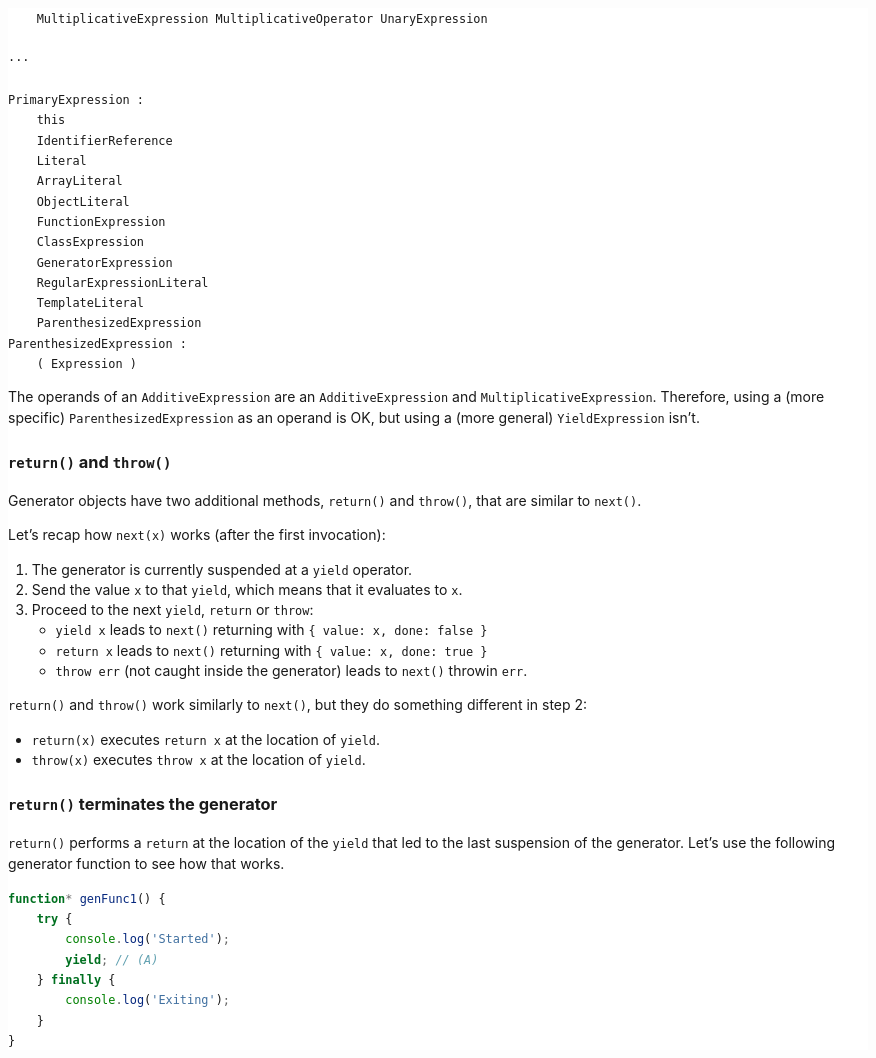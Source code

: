 ```
    MultiplicativeExpression MultiplicativeOperator UnaryExpression

···

PrimaryExpression :
    this
    IdentifierReference
    Literal
    ArrayLiteral
    ObjectLiteral
    FunctionExpression
    ClassExpression
    GeneratorExpression
    RegularExpressionLiteral
    TemplateLiteral
    ParenthesizedExpression
ParenthesizedExpression :
    ( Expression )
```

The operands of an `AdditiveExpression` are an `AdditiveExpression` and `MultiplicativeExpression`. Therefore, using a (more specific) `ParenthesizedExpression` as an operand is OK, but using a (more general) `YieldExpression` isn’t.

### `return()` and `throw()`

Generator objects have two additional methods, `return()` and `throw()`, that are similar to `next()`.

Let’s recap how `next(x)` works (after the first invocation):

1. The generator is currently suspended at a `yield` operator.
2. Send the value `x` to that `yield`, which means that it evaluates to `x`.
3. Proceed to the next `yield`, `return` or `throw`:
    - `yield x` leads to `next()` returning with `{ value: x, done: false }`
    - `return x` leads to `next()` returning with `{ value: x, done: true }`
    - `throw err` (not caught inside the generator) leads to `next()` throwin `err`.

`return()` and `throw()` work similarly to `next()`, but they do something different in step 2:

- `return(x)` executes `return x` at the location of `yield`.
- `throw(x)` executes `throw x` at the location of `yield`.

### `return()` terminates the generator

`return()` performs a `return` at the location of the `yield` that led to the last suspension of the generator. Let’s use the following generator function to see how that works.

```js
function* genFunc1() {
    try {
        console.log('Started');
        yield; // (A)
    } finally {
        console.log('Exiting');
    }
}
```
